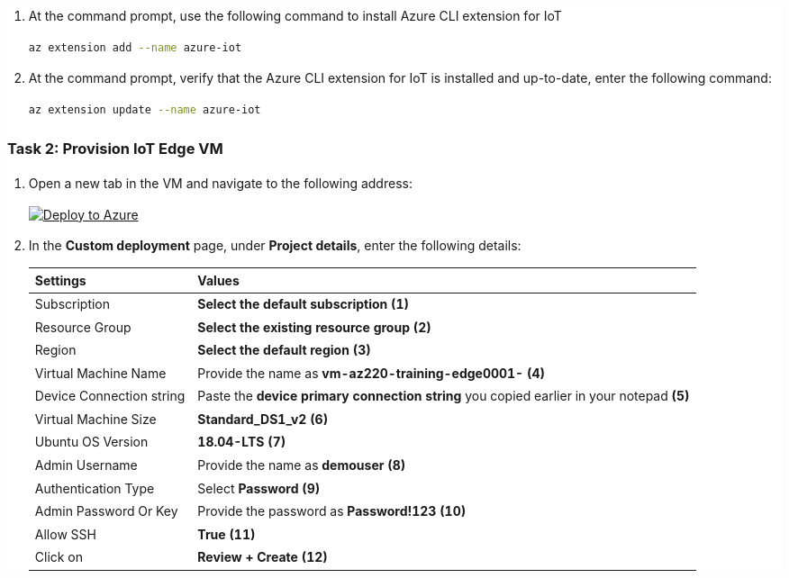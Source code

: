 1. At the command prompt, use the following command to install Azure CLI extension for IoT

    ``` bash
    az extension add --name azure-iot
    ```
   
1. At the command prompt, verify that the Azure CLI extension for IoT is installed and up-to-date, enter the following command:

    ``` bash
    az extension update --name azure-iot
    ```

### Task 2: Provision IoT Edge VM

1. Open a new tab in the VM and navigate to the following address:
   
   [![Deploy to Azure](
https://aka.ms/deploytoazurebutton)](https://portal.azure.com/#create/Microsoft.Template/uri/https%3A%2F%2Fraw.githubusercontent.com%2FCloudLabs-MOC%2FMSLearnLabs-AZ-220-Microsoft-Azure-IoT-Developer%2Fstage%2FAllfiles%2FARM%2Flab11a.json)

1. In the **Custom deployment** page, under **Project details**, enter the following details:

    | Settings | Values |
    |  -- | -- |
    | Subscription | **Select the default subscription (1)** |
    | Resource Group | **Select the existing resource group (2)** |
    | Region | **Select the default region (3)** |
    | Virtual Machine Name | Provide the name as **vm-az220-training-edge0001-<inject key="DeploymentID" enableCopy="false"></inject>** **(4)** |
    | Device Connection string | Paste the **device primary connection string** you copied earlier in your notepad **(5)** |
    | Virtual Machine Size | **Standard_DS1_v2 (6)** |
    | Ubuntu OS Version | **18.04-LTS (7)** |
    | Admin Username | Provide the name as **demouser (8)** |
    | Authentication Type | Select **Password (9)** |
    | Admin Password Or Key | Provide the password as **Password!123** **(10)** |
    | Allow SSH | **True (11)** |
    | Click on | **Review + Create (12)** |

